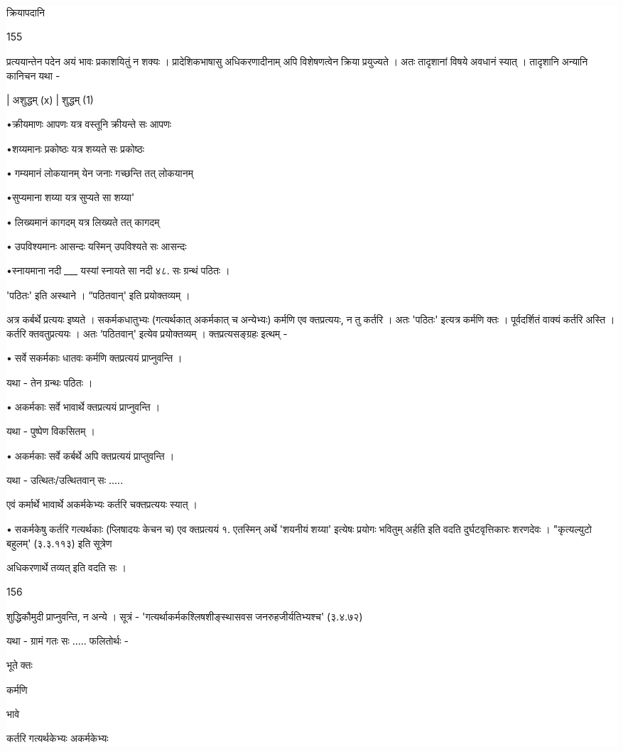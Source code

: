 क्रियापदानि 

155 

प्रत्ययान्तेन पदेन अयं भावः प्रकाशयितुं न शक्यः । प्रादेशिकभाषासु अधिकरणादीनाम् अपि विशेषणत्वेन क्रिया प्रयुज्यते । अतः तादृशानां विषये अवधानं स्यात् । तादृशानि अन्यानि कानिचन यथा - 

| अशुद्धम् (x) | शुद्धम् (1) 

•क्रीयमाणः आपणः यत्र वस्तूनि क्रीयन्ते सः आपणः 

•शय्यमानः प्रकोष्ठः यत्र शय्यते सः प्रकोष्ठः 

• गम्यमानं लोकयानम् येन जनाः गच्छन्ति तत् लोकयानम् 

•सुप्यमाना शय्या यत्र सुप्यते सा शय्या' 

• लिख्यमानं कागदम् यत्र लिख्यते तत् कागदम् 

• उपविश्यमानः आसन्दः यस्मिन् उपविश्यते सः आसन्दः 

•स्नायमाना नदी ___ यस्यां स्नायते सा नदी ४८. सः ग्रन्थं पठितः । 

'पठितः' इति अस्थाने । “पठितवान्' इति प्रयोक्तव्यम् । 

अत्र कर्बर्थे प्रत्ययः इष्यते । सकर्मकधातुभ्यः (गत्यर्थकात् अकर्मकात् च अन्येभ्यः) कर्मणि एव क्तप्रत्ययः, न तु कर्तरि । अतः 'पठितः' इत्यत्र कर्मणि क्तः । पूर्वदर्शितं वाक्यं कर्तरि अस्ति । कर्तरि क्तवतुप्रत्ययः । अतः ‘पठितवान्' इत्येव प्रयोक्तव्यम् । क्तप्रत्यसङ्ग्रहः इत्थम् - 

• सर्वे सकर्मकाः धातवः कर्मणि क्तप्रत्ययं प्राप्नुवन्ति । 

यथा - तेन ग्रन्थः पठितः । 

• अकर्मकाः सर्वे भावार्थे क्तप्रत्ययं प्राप्नुवन्ति । 

यथा - पुष्पेण विकसितम् । 

• अकर्मकाः सर्वे कर्बर्थे अपि क्तप्रत्ययं प्राप्तुवन्ति । 

यथा - उत्थितः/उत्थितवान् सः ..... 

एवं कर्मार्थे भावार्थे अकर्मकेभ्यः कर्तरि चक्तप्रत्ययः स्यात् । 

• सकर्मकेषु कर्तरि गत्यर्थकाः (प्लिषादयः केचन च) एव क्तप्रत्ययं १. एतस्मिन् अर्थे 'शयनीयं शय्या' इत्येषः प्रयोगः भवितुम् अर्हति इति वदति दुर्घटवृत्तिकारः शरणदेवः । "कृत्यल्युटो बहुलम्' (३.३.११३) इति सूत्रेण 

अधिकरणार्थे तव्यत् इति वदति सः । 

156 

शुद्धिकौमुदी प्राप्नुवन्ति, न अन्ये । सूत्रं - 'गत्यर्थाकर्मकश्लिषशीङ्स्थासवस जनरुहजीर्यतिभ्यश्च' (३.४.७२) 

यथा - ग्रामं गतः सः ..... फलितोर्थः - 

भूते क्तः 

कर्मणि 

भावे 

कर्तरि गत्यर्थकेभ्यः अकर्मकेभ्यः 
